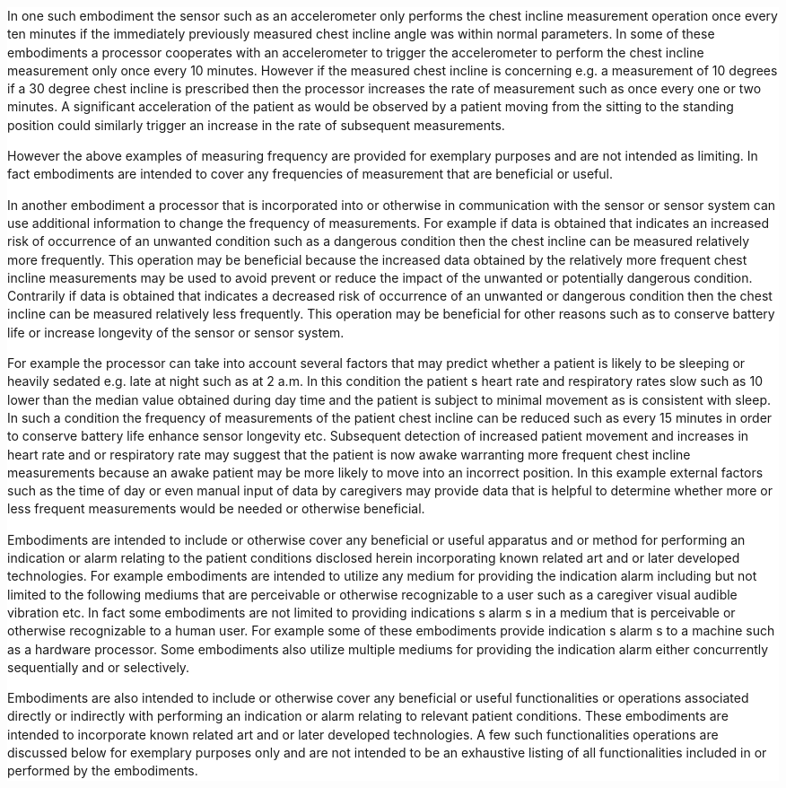 In one such embodiment the sensor such as an accelerometer only performs the chest incline measurement operation once every ten minutes if the immediately previously measured chest incline angle was within normal parameters. In some of these embodiments a processor cooperates with an accelerometer to trigger the accelerometer to perform the chest incline measurement only once every 10 minutes. However if the measured chest incline is concerning e.g. a measurement of 10 degrees if a 30 degree chest incline is prescribed then the processor increases the rate of measurement such as once every one or two minutes. A significant acceleration of the patient as would be observed by a patient moving from the sitting to the standing position could similarly trigger an increase in the rate of subsequent measurements.

However the above examples of measuring frequency are provided for exemplary purposes and are not intended as limiting. In fact embodiments are intended to cover any frequencies of measurement that are beneficial or useful.

In another embodiment a processor that is incorporated into or otherwise in communication with the sensor or sensor system can use additional information to change the frequency of measurements. For example if data is obtained that indicates an increased risk of occurrence of an unwanted condition such as a dangerous condition then the chest incline can be measured relatively more frequently. This operation may be beneficial because the increased data obtained by the relatively more frequent chest incline measurements may be used to avoid prevent or reduce the impact of the unwanted or potentially dangerous condition. Contrarily if data is obtained that indicates a decreased risk of occurrence of an unwanted or dangerous condition then the chest incline can be measured relatively less frequently. This operation may be beneficial for other reasons such as to conserve battery life or increase longevity of the sensor or sensor system.

For example the processor can take into account several factors that may predict whether a patient is likely to be sleeping or heavily sedated e.g. late at night such as at 2 a.m. In this condition the patient s heart rate and respiratory rates slow such as 10 lower than the median value obtained during day time and the patient is subject to minimal movement as is consistent with sleep. In such a condition the frequency of measurements of the patient chest incline can be reduced such as every 15 minutes in order to conserve battery life enhance sensor longevity etc. Subsequent detection of increased patient movement and increases in heart rate and or respiratory rate may suggest that the patient is now awake warranting more frequent chest incline measurements because an awake patient may be more likely to move into an incorrect position. In this example external factors such as the time of day or even manual input of data by caregivers may provide data that is helpful to determine whether more or less frequent measurements would be needed or otherwise beneficial.

Embodiments are intended to include or otherwise cover any beneficial or useful apparatus and or method for performing an indication or alarm relating to the patient conditions disclosed herein incorporating known related art and or later developed technologies. For example embodiments are intended to utilize any medium for providing the indication alarm including but not limited to the following mediums that are perceivable or otherwise recognizable to a user such as a caregiver visual audible vibration etc. In fact some embodiments are not limited to providing indications s alarm s in a medium that is perceivable or otherwise recognizable to a human user. For example some of these embodiments provide indication s alarm s to a machine such as a hardware processor. Some embodiments also utilize multiple mediums for providing the indication alarm either concurrently sequentially and or selectively.

Embodiments are also intended to include or otherwise cover any beneficial or useful functionalities or operations associated directly or indirectly with performing an indication or alarm relating to relevant patient conditions. These embodiments are intended to incorporate known related art and or later developed technologies. A few such functionalities operations are discussed below for exemplary purposes only and are not intended to be an exhaustive listing of all functionalities included in or performed by the embodiments.
